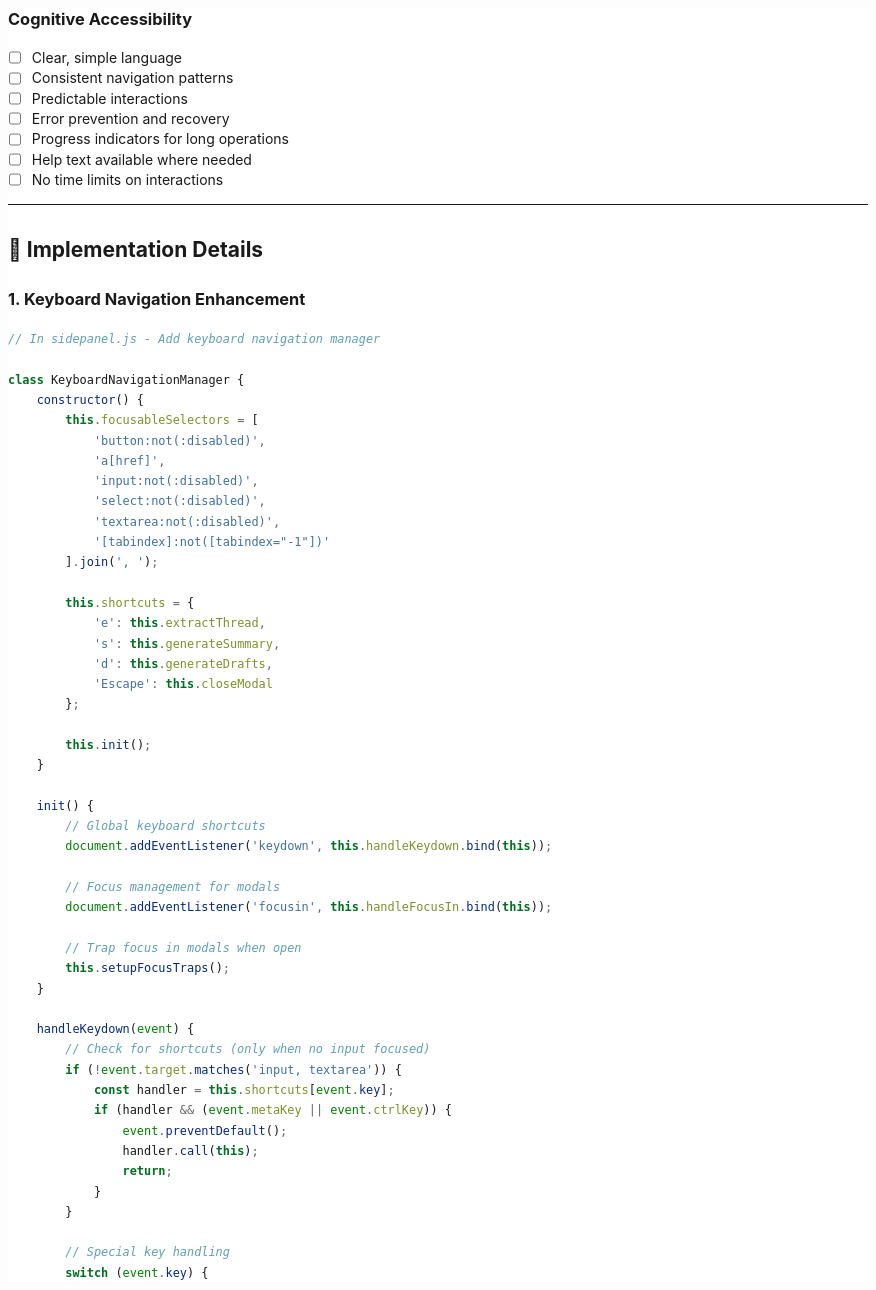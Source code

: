 ### Cognitive Accessibility
- [ ] Clear, simple language
- [ ] Consistent navigation patterns
- [ ] Predictable interactions
- [ ] Error prevention and recovery
- [ ] Progress indicators for long operations
- [ ] Help text available where needed
- [ ] No time limits on interactions

---

## 🔧 Implementation Details

### 1. Keyboard Navigation Enhancement

```javascript
// In sidepanel.js - Add keyboard navigation manager

class KeyboardNavigationManager {
    constructor() {
        this.focusableSelectors = [
            'button:not(:disabled)',
            'a[href]',
            'input:not(:disabled)',
            'select:not(:disabled)',
            'textarea:not(:disabled)',
            '[tabindex]:not([tabindex="-1"])'
        ].join(', ');
        
        this.shortcuts = {
            'e': this.extractThread,
            's': this.generateSummary,
            'd': this.generateDrafts,
            'Escape': this.closeModal
        };
        
        this.init();
    }

    init() {
        // Global keyboard shortcuts
        document.addEventListener('keydown', this.handleKeydown.bind(this));
        
        // Focus management for modals
        document.addEventListener('focusin', this.handleFocusIn.bind(this));
        
        // Trap focus in modals when open
        this.setupFocusTraps();
    }

    handleKeydown(event) {
        // Check for shortcuts (only when no input focused)
        if (!event.target.matches('input, textarea')) {
            const handler = this.shortcuts[event.key];
            if (handler && (event.metaKey || event.ctrlKey)) {
                event.preventDefault();
                handler.call(this);
                return;
            }
        }

        // Special key handling
        switch (event.key) {
```